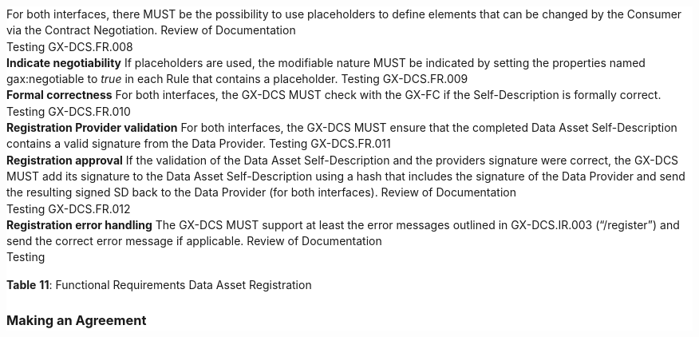 <td>For both interfaces, there MUST be the possibility to use placeholders to define elements that can be changed by the Consumer via the Contract Negotiation.</td>
<td>Review of Documentation<br />
Testing</td>
</tr>
<tr class="even">
<td>GX-DCS.FR.008<br />
<strong>Indicate negotiability</strong></td>
<td>If placeholders are used, the modifiable nature MUST be indicated by setting the properties named gax:negotiable to <em>true</em> in each Rule that contains a placeholder.</td>
<td>Testing</td>
</tr>
<tr class="odd">
<td>GX-DCS.FR.009<br />
<strong>Formal correctness</strong></td>
<td>For both interfaces, the GX-DCS MUST check with the GX-FC if the Self-Description is formally correct.</td>
<td>Testing</td>
</tr>
<tr class="even">
<td>GX-DCS.FR.010<br />
<strong>Registration Provider validation</strong></td>
<td>For both interfaces, the GX-DCS MUST ensure that the completed Data Asset Self-Description contains a valid signature from the Data Provider.</td>
<td>Testing</td>
</tr>
<tr class="odd">
<td>GX-DCS.FR.011<br />
<strong>Registration approval</strong></td>
<td>If the validation of the Data Asset Self-Description and the providers signature were correct, the GX-DCS MUST add its signature to the Data Asset Self-Description using a hash that includes the signature of the Data Provider and send the resulting signed SD back to the Data Provider (for both interfaces).</td>
<td>Review of Documentation<br />
Testing</td>
</tr>
<tr class="even">
<td>GX-DCS.FR.012<br />
<strong>Registration error handling</strong></td>
<td>The GX-DCS MUST support at least the error messages outlined in GX-DCS.IR.003 (“/register”) and send the correct error message if applicable.</td>
<td>Review of Documentation<br />
Testing</td>
</tr>
</tbody>
</table>

<span id="_Toc74068440" class="anchor"></span>**Table** **11**:
Functional Requirements Data Asset Registration

### Making an Agreement
